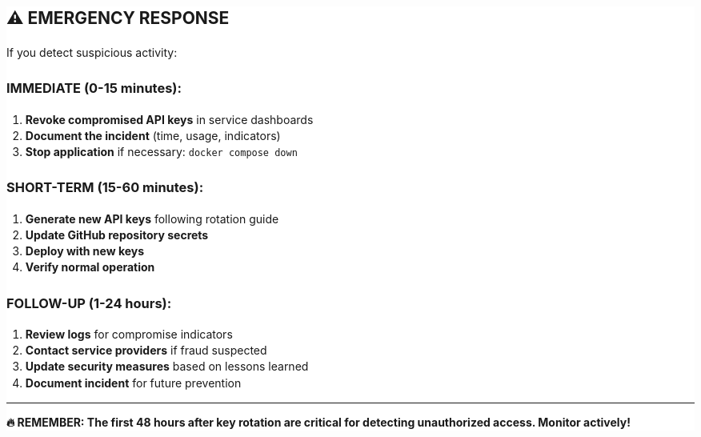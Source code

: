 
## ⚠️ EMERGENCY RESPONSE

If you detect suspicious activity:

### **IMMEDIATE (0-15 minutes):**
1. **Revoke compromised API keys** in service dashboards
2. **Document the incident** (time, usage, indicators)
3. **Stop application** if necessary: `docker compose down`

### **SHORT-TERM (15-60 minutes):**
1. **Generate new API keys** following rotation guide
2. **Update GitHub repository secrets**
3. **Deploy with new keys**
4. **Verify normal operation**

### **FOLLOW-UP (1-24 hours):**
1. **Review logs** for compromise indicators
2. **Contact service providers** if fraud suspected
3. **Update security measures** based on lessons learned
4. **Document incident** for future prevention

---

**🔥 REMEMBER: The first 48 hours after key rotation are critical for detecting unauthorized access. Monitor actively!**